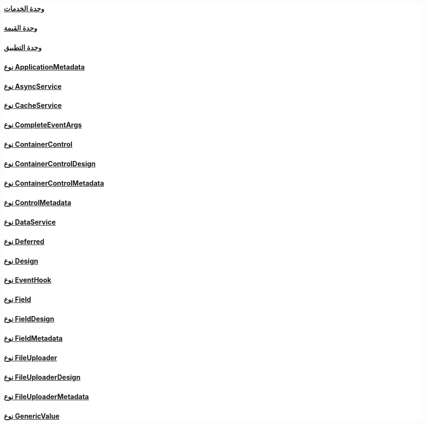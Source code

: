 #### [وحدة الخدمات](mobile-apps/platform/client-apis/modules/services-business-logic-services.md)
#### [وحدة القيمة](mobile-apps/platform/client-apis/modules/view-model-control-value-ivalue.md)
#### [وحدة التطبيق](mobile-apps/platform/client-apis/interfaces/services-application-iapplication.md)
#### [نوع ApplicationMetadata](mobile-apps/platform/client-apis/interfaces/services-application-iapplicationmetadata.md)
#### [نوع AsyncService](mobile-apps/platform/client-apis/interfaces/services-business-logic-services-iasyncservice.md)
#### [نوع CacheService](mobile-apps/platform/client-apis/interfaces/services-business-logic-services-icacheservice.md)
#### [نوع CompleteEventArgs](mobile-apps/platform/client-apis/interfaces/view-model-ipage-icompleteeventargs.md)
#### [نوع ContainerControl](mobile-apps/platform/client-apis/interfaces/view-model-control-container-icontainercontrol-icontainercontrol.md)
#### [نوع ContainerControlDesign](mobile-apps/platform/client-apis/interfaces/view-model-control-container-icontainercontrol-icontainercontroldesign.md)
#### [نوع ContainerControlMetadata](mobile-apps/platform/client-apis/interfaces/view-model-control-container-icontainercontrol-icontainercontrolmetadata.md)
#### [نوع ControlMetadata](mobile-apps/platform/client-apis/interfaces/view-model-control-basecontrol-icontrol-icontrolmetadata.md)
#### [نوع DataService](mobile-apps/platform/client-apis/interfaces/services-business-logic-services-idataservice.md)
#### [نوع Deferred](mobile-apps/platform/client-apis/interfaces/defer-ideferred.md)
#### [نوع Design](mobile-apps/platform/client-apis/interfaces/view-model-ipage-idesign.md)
#### [نوع EventHook](mobile-apps/platform/client-apis/interfaces/event-ievent-ieventhook.md)
#### [نوع Field](mobile-apps/platform/client-apis/interfaces/view-model-control-field-ifield-ifield.md)
#### [نوع FieldDesign](mobile-apps/platform/client-apis/interfaces/view-model-control-field-ifield-ifielddesign.md)
#### [نوع FieldMetadata](mobile-apps/platform/client-apis/interfaces/view-model-control-field-ifield-ifieldmetadata.md)
#### [نوع FileUploader](mobile-apps/platform/client-apis/interfaces/view-model-control-fileuploader-ifileuploader-ifileuploader.md)
#### [نوع FileUploaderDesign](mobile-apps/platform/client-apis/interfaces/view-model-control-fileuploader-ifileuploader-ifileuploaderdesign.md)
#### [نوع FileUploaderMetadata](mobile-apps/platform/client-apis/interfaces/view-model-control-fileuploader-ifileuploader-ifileuploadermetadata.md)
#### [نوع GenericValue](mobile-apps/platform/client-apis/interfaces/view-model-control-value-ivalue-igenericvalue.md)